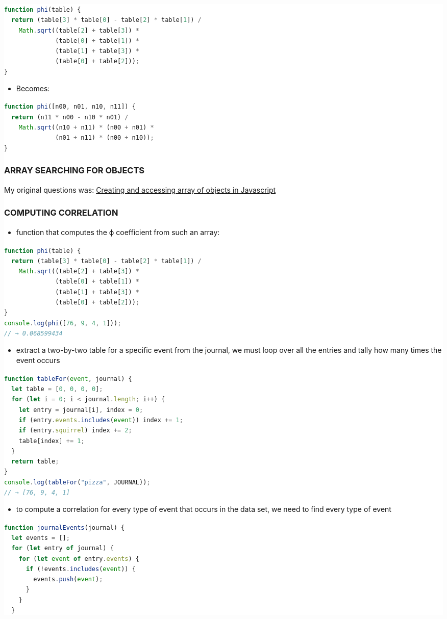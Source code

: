 ```js
function phi(table) {
  return (table[3] * table[0] - table[2] * table[1]) /
    Math.sqrt((table[2] + table[3]) *
              (table[0] + table[1]) *
              (table[1] + table[3]) *
              (table[0] + table[2]));
}
```
- Becomes:
```js
function phi([n00, n01, n10, n11]) {
  return (n11 * n00 - n10 * n01) /
    Math.sqrt((n10 + n11) * (n00 + n01) *
              (n01 + n11) * (n00 + n10));
}
```
### ARRAY SEARCHING FOR OBJECTS
My original questions was: [Creating and accessing array of objects in Javascript](https://stackoverflow.com/questions/55544022/creating-and-accessing-array-of-objects-in-javascript/55544101#55544101)




### COMPUTING CORRELATION 
- function that computes the ϕ coefficient from such an array:
```js
function phi(table) {
  return (table[3] * table[0] - table[2] * table[1]) /
    Math.sqrt((table[2] + table[3]) *
              (table[0] + table[1]) *
              (table[1] + table[3]) *
              (table[0] + table[2]));
}
console.log(phi([76, 9, 4, 1]));
// → 0.068599434
```
- extract a two-by-two table for a specific event from the journal, we must loop over all the entries and tally how many times the event occurs
```js
function tableFor(event, journal) {
  let table = [0, 0, 0, 0];
  for (let i = 0; i < journal.length; i++) {
    let entry = journal[i], index = 0;
    if (entry.events.includes(event)) index += 1;
    if (entry.squirrel) index += 2;
    table[index] += 1;
  }
  return table;
}
console.log(tableFor("pizza", JOURNAL));
// → [76, 9, 4, 1]
```
- to compute a correlation for every type of event that occurs in the data set, we need to find every type of event
```js
function journalEvents(journal) {
  let events = [];
  for (let entry of journal) {
    for (let event of entry.events) {
      if (!events.includes(event)) {
        events.push(event);
      }
    }
  }
```